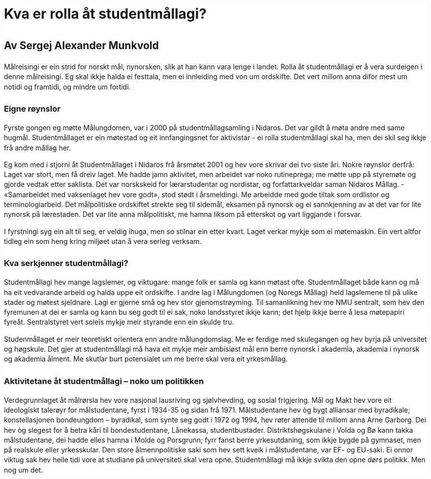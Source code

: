 # Kva er rolla åt studentmållagi?

## Av Sergej Alexander Munkvold


Målreisingi er ein strid for norskt mål, nynorsken, slik at han kann vara lenge i landet. Rolla åt studentmållagi er å vera surdeigen i denne målreisingi. Eg skal ikkje halda ei festtala, men ei innleiding med von um ordskifte. Det vert millom anna difor mest um notidi og framtidi, og mindre um fortidi.

### Eigne røynslor

Fyrste gongen eg møtte Målungdomen, var i 2000 på studentmållagsamling i Nidaros. Det var gildt å møta andre med same hugmål. Studentmållaget er ein møtestad og eit innfangingsnet for aktivistar - ei rolla studentmållagi skal ha, men dei skil seg ikkje frå andre mållag her.

Eg kom med i stjorni åt Studentmållaget i Nidaros frå årsmøtet 2001 og hev vore skrivar dei tvo siste åri. Nokre røynslor derfrå: Laget var stort, men få dreiv laget. Me hadde jamn aktivitet, men arbeidet var noko rutineprega; me møtte upp på styremøte og gjorde vedtak etter saklista. Det var norskskeid for lærarstudentar og nordistar, og forfattarkveldar saman Nidaros Mållag. - «Samarbeidet med vaksenlaget hev vore godt», stod stødt i årsmeldingi. Me arbeidde med gode tiltak som ordlistor og terminologiarbeid. Det målpolitiske ordskiftet strekte seg til sidemål, eksamen på nynorsk og ei sannkjenning av at det var for lite nynorsk på lærestaden. Det var lite anna målpolitiskt, me hamna liksom på etterskot og vart liggjande i forsvar.

I fyrstningi syg ein alt til seg, er veldig ihuga, men so stilnar ein etter kvart. Laget verkar mykje som ei møtemaskin. Ein vert altfor tidleg ein som heng kring miljøet utan å vera serleg verksam.

### Kva serkjenner studentmållagi?

Studentmållagi hev mange lagslemer, og viktugare: mange folk er samla og kann møtast ofte. Studentmållaget både kann og må ha eit vedvarande arbeid og halda uppe eit ordskifte. I andre lag i Målungdomen (og Noregs Mållag) held lagslemene til på ulike stader og møtest sjeldnare. Lagi er gjerne små og hev stor gjenomstrøyming. Til samanlikning hev me NMU sentralt, som hev den fyremunen at dei er samla og kann bu seg godt til ei sak, noko landsstyret ikkje kann; det hjelp ikkje berre å lesa møtepapiri fyreåt. Sentralstyret vert soleîs mykje meir styrande enn ein skulde tru.

Studenmållaget er meir teoretiskt orientera enn andre målungdomslag. Me er ferdige med skulegangen og hev byrja på universitet og høgskule. Det gjer at studentmållagi må hava eit mykje meir ambisiøst mål enn berre nynorsk i akademia, akademia i nynorsk og akademia ålment. Me skutlar burt potensialet um me berre skal vera eit yrkesmållag.

### Aktivitetane åt studentmållagi – noko um politikken

Verdegrunnlaget åt målrørsla hev vore nasjonal lausriving og sjølvhevding, og sosial frigjering. Mål og Makt hev vore eit ideologiskt talerøyr for målstudentane, fyrst i 1934-35 og sidan frå 1971. Målstudentane hev òg bygt alliansar med byradikale; konstellasjonen bondeungdom – byradikal, som synte seg godt i 1972 og 1994, hev røter attende til millom anna Arne Garborg. Dei hev òg slegest for å betra kåri til bondestudentane, Lånekassa, studentbustader. Distriktshøgskulane i Volda og Bø kann takka målstudentane, dei hadde elles hamna i Molde og Porsgrunn; fyrr fanst berre yrkesutdaning, som ikkje bygde på gymnaset, men på realskule eller yrkesskular. Den store ålmennpolitiske saki som hev sett kveik i målstudentane, var EF- og EU-saki. Ei onnor viktug sak hev heile tidi vore at studiane på universiteti skal vera opne. Studentmållagi må ikkje svikta den opne dørs politikk. Men nog um det.
